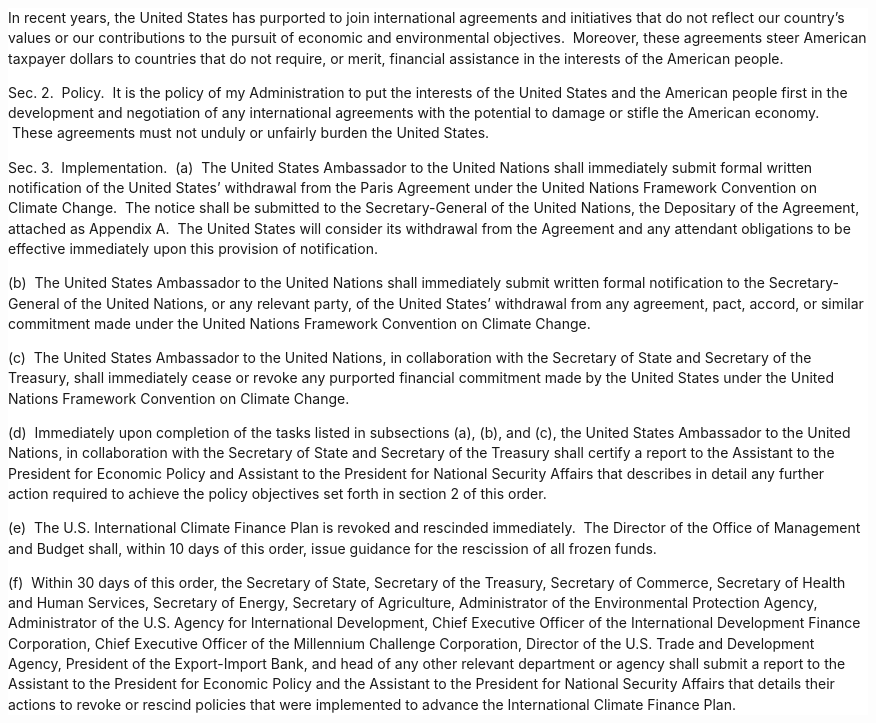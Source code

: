 

In recent years, the United States has purported to join international agreements and initiatives that do not reflect our country’s values or our contributions to the pursuit of economic and environmental objectives.  Moreover, these agreements steer American taxpayer dollars to countries that do not require, or merit, financial assistance in the interests of the American people.



Sec. 2.  Policy.  It is the policy of my Administration to put the interests of the United States and the American people first in the development and negotiation of any international agreements with the potential to damage or stifle the American economy.  These agreements must not unduly or unfairly burden the United States.



Sec. 3.  Implementation.  (a)  The United States Ambassador to the United Nations shall immediately submit formal written notification of the United States’ withdrawal from the Paris Agreement under the United Nations Framework Convention on Climate Change.  The notice shall be submitted to the Secretary-General of the United Nations, the Depositary of the Agreement, attached as Appendix A.  The United States will consider its withdrawal from the Agreement and any attendant obligations to be effective immediately upon this provision of notification. 



(b)  The United States Ambassador to the United Nations shall immediately submit written formal notification to the Secretary-General of the United Nations, or any relevant party, of the United States’ withdrawal from any agreement, pact, accord, or similar commitment made under the United Nations Framework Convention on Climate Change.



(c)  The United States Ambassador to the United Nations, in collaboration with the Secretary of State and Secretary of the Treasury, shall immediately cease or revoke any purported financial commitment made by the United States under the United Nations Framework Convention on Climate Change.



(d)  Immediately upon completion of the tasks listed in subsections (a), (b), and (c), the United States Ambassador to the United Nations, in collaboration with the Secretary of State and Secretary of the Treasury shall certify a report to the Assistant to the President for Economic Policy and Assistant to the President for National Security Affairs that describes in detail any further action required to achieve the policy objectives set forth in section 2 of this order.



(e)  The U.S. International Climate Finance Plan is revoked and rescinded immediately.  The Director of the Office of Management and Budget shall, within 10 days of this order, issue guidance for the rescission of all frozen funds.



(f)  Within 30 days of this order, the Secretary of State, Secretary of the Treasury, Secretary of Commerce, Secretary of Health and Human Services, Secretary of Energy, Secretary of Agriculture, Administrator of the Environmental Protection Agency, Administrator of the U.S. Agency for International Development, Chief Executive Officer of the International Development Finance Corporation, Chief Executive Officer of the Millennium Challenge Corporation, Director of the U.S. Trade and Development Agency, President of the Export-Import Bank, and head of any other relevant department or agency shall submit a report to the Assistant to the President for Economic Policy and the Assistant to the President for National Security Affairs that details their actions to revoke or rescind policies that were implemented to advance the International Climate Finance Plan.
